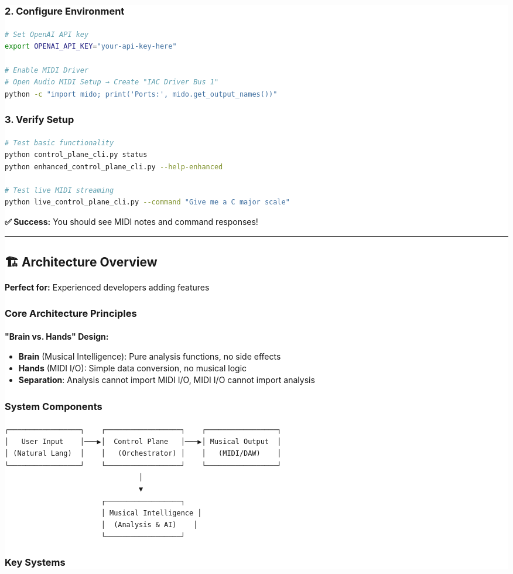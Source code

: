 ### 2. Configure Environment
```bash
# Set OpenAI API key
export OPENAI_API_KEY="your-api-key-here"

# Enable MIDI Driver
# Open Audio MIDI Setup → Create "IAC Driver Bus 1"
python -c "import mido; print('Ports:', mido.get_output_names())"
```

### 3. Verify Setup
```bash
# Test basic functionality
python control_plane_cli.py status
python enhanced_control_plane_cli.py --help-enhanced

# Test live MIDI streaming
python live_control_plane_cli.py --command "Give me a C major scale"
```

**✅ Success:** You should see MIDI notes and command responses!

---

## 🏗️ Architecture Overview

**Perfect for:** Experienced developers adding features

### Core Architecture Principles

**"Brain vs. Hands" Design:**
- **Brain** (Musical Intelligence): Pure analysis functions, no side effects
- **Hands** (MIDI I/O): Simple data conversion, no musical logic
- **Separation**: Analysis cannot import MIDI I/O, MIDI I/O cannot import analysis

### System Components

```
┌─────────────────┐    ┌──────────────────┐    ┌─────────────────┐
│   User Input    │───▶│  Control Plane   │───▶│ Musical Output  │
│ (Natural Lang)  │    │   (Orchestrator) │    │   (MIDI/DAW)    │
└─────────────────┘    └──────────────────┘    └─────────────────┘
                                │
                                ▼
                       ┌──────────────────┐
                       │ Musical Intelligence │
                       │  (Analysis & AI)    │
                       └──────────────────┘
```

### Key Systems
